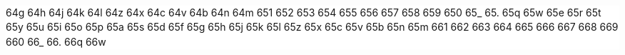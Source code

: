 64g
64h
64j
64k
64l
64z
64x
64c
64v
64b
64n
64m
651
652
653
654
655
656
657
658
659
650
65_
65.
65q
65w
65e
65r
65t
65y
65u
65i
65o
65p
65a
65s
65d
65f
65g
65h
65j
65k
65l
65z
65x
65c
65v
65b
65n
65m
661
662
663
664
665
666
667
668
669
660
66_
66.
66q
66w